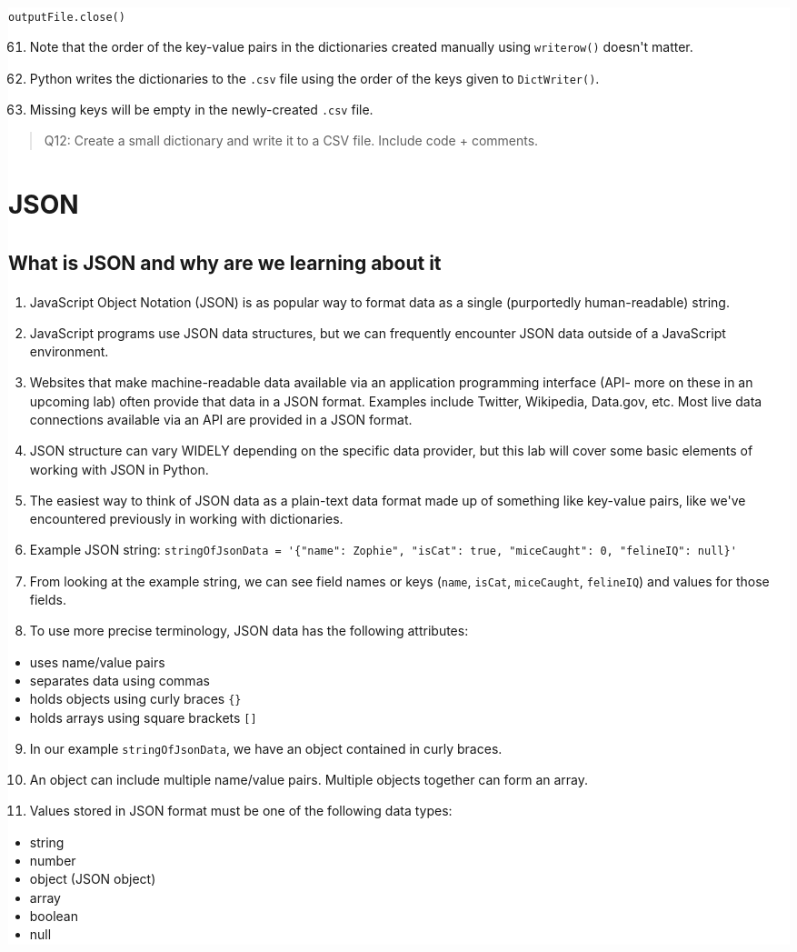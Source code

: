 ```Python
outputFile.close()
```

61. Note that the order of the key-value pairs in the dictionaries created manually using `writerow()` doesn't matter.

62. Python writes the dictionaries to the `.csv` file using the order of the keys given to `DictWriter()`.

63. Missing keys will be empty in the newly-created `.csv` file.

<blockquote>Q12: Create a small dictionary and write it to a CSV file. Include code + comments.</blockquote>

# JSON

## What is JSON and why are we learning about it

1. JavaScript Object Notation (JSON) is as popular way to format data as a single (purportedly human-readable) string. 

2. JavaScript programs use JSON data structures, but we can frequently encounter JSON data outside of a JavaScript environment.

3. Websites that make machine-readable data available via an application programming interface (API- more on these in an upcoming lab) often provide that data in a JSON format. Examples include Twitter, Wikipedia, Data.gov, etc. Most live data connections available via an API are provided in a JSON format.

4. JSON structure can vary WIDELY depending on the specific data provider, but this lab will cover some basic elements of working with JSON in Python.

5. The easiest way to think of JSON data as a plain-text data format made up of something like key-value pairs, like we've encountered previously in working with dictionaries.

6. Example JSON string: `stringOfJsonData = '{"name": Zophie", "isCat": true, "miceCaught": 0, "felineIQ": null}'`

7. From looking at the example string, we can see field names or keys (`name`, `isCat`, `miceCaught`, `felineIQ`) and values for those fields.

8. To use more precise terminology, JSON data has the following attributes:
- uses name/value pairs
- separates data using commas
- holds objects using curly braces `{}`
- holds arrays using square brackets `[]`

9. In our example `stringOfJsonData`, we have an object contained in curly braces. 

10. An object can include multiple name/value pairs. Multiple objects together can form an array.

11. Values stored in JSON format must be one of the following data types:
- string
- number
- object (JSON object)
- array
- boolean
- null
